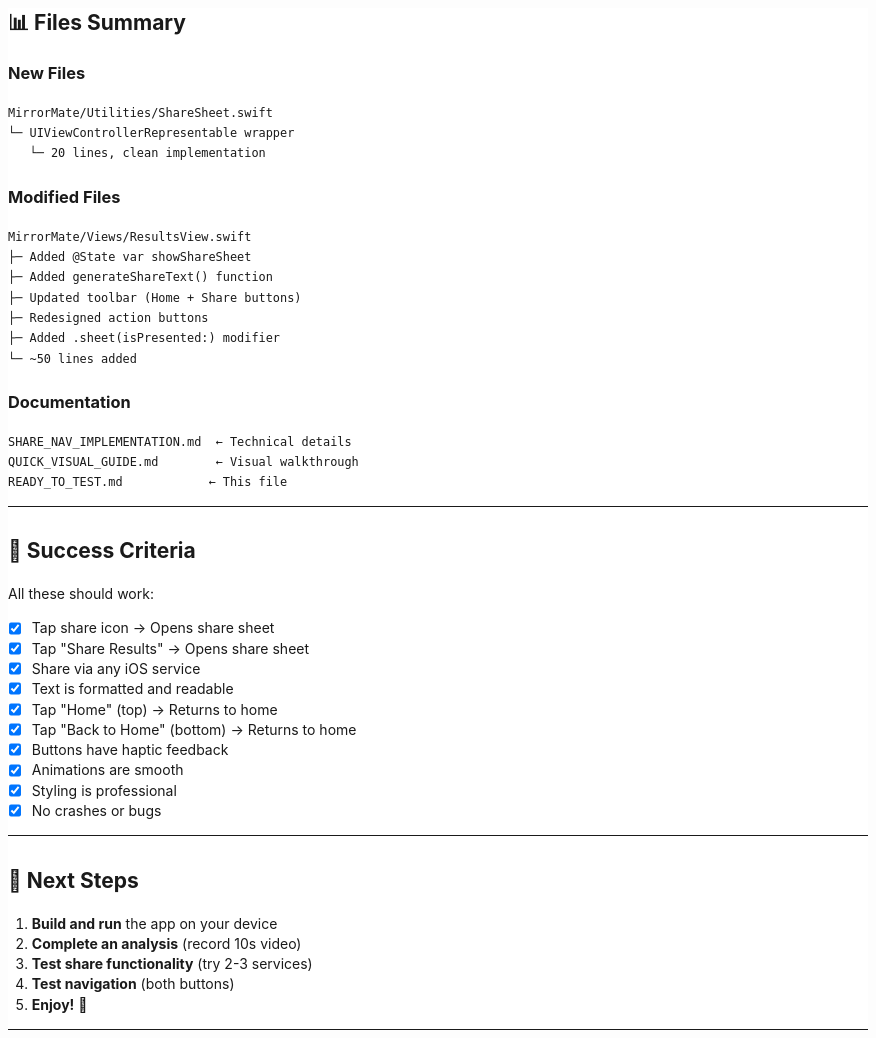 
## 📊 Files Summary

### New Files
```
MirrorMate/Utilities/ShareSheet.swift
└─ UIViewControllerRepresentable wrapper
   └─ 20 lines, clean implementation
```

### Modified Files
```
MirrorMate/Views/ResultsView.swift
├─ Added @State var showShareSheet
├─ Added generateShareText() function
├─ Updated toolbar (Home + Share buttons)
├─ Redesigned action buttons
├─ Added .sheet(isPresented:) modifier
└─ ~50 lines added
```

### Documentation
```
SHARE_NAV_IMPLEMENTATION.md  ← Technical details
QUICK_VISUAL_GUIDE.md        ← Visual walkthrough
READY_TO_TEST.md            ← This file
```

---

## 🎯 Success Criteria

All these should work:
- [x] Tap share icon → Opens share sheet
- [x] Tap "Share Results" → Opens share sheet
- [x] Share via any iOS service
- [x] Text is formatted and readable
- [x] Tap "Home" (top) → Returns to home
- [x] Tap "Back to Home" (bottom) → Returns to home
- [x] Buttons have haptic feedback
- [x] Animations are smooth
- [x] Styling is professional
- [x] No crashes or bugs

---

## 🚀 Next Steps

1. **Build and run** the app on your device
2. **Complete an analysis** (record 10s video)
3. **Test share functionality** (try 2-3 services)
4. **Test navigation** (both buttons)
5. **Enjoy!** 🎉

---